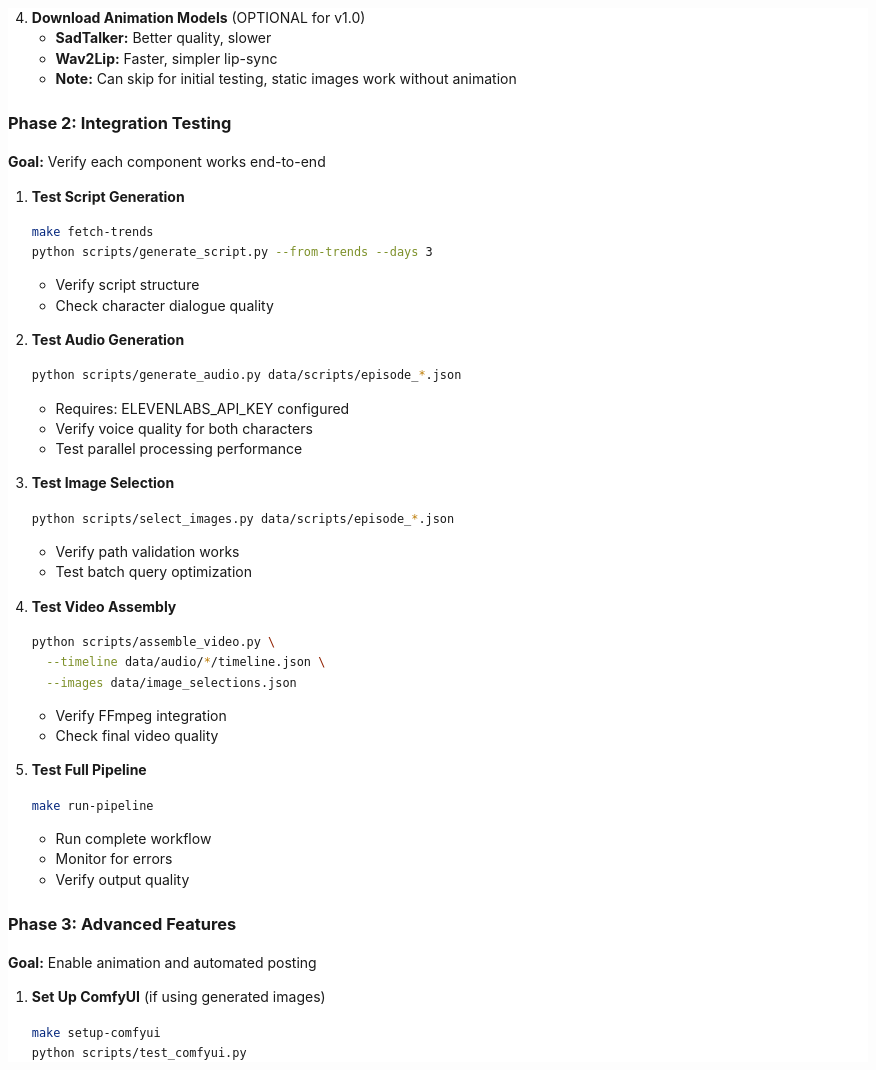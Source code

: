 4. **Download Animation Models** (OPTIONAL for v1.0)
   - **SadTalker:** Better quality, slower
   - **Wav2Lip:** Faster, simpler lip-sync
   - **Note:** Can skip for initial testing, static images work without animation

### Phase 2: Integration Testing

**Goal:** Verify each component works end-to-end

1. **Test Script Generation**
   ```bash
   make fetch-trends
   python scripts/generate_script.py --from-trends --days 3
   ```
   - Verify script structure
   - Check character dialogue quality

2. **Test Audio Generation**
   ```bash
   python scripts/generate_audio.py data/scripts/episode_*.json
   ```
   - Requires: ELEVENLABS_API_KEY configured
   - Verify voice quality for both characters
   - Test parallel processing performance

3. **Test Image Selection**
   ```bash
   python scripts/select_images.py data/scripts/episode_*.json
   ```
   - Verify path validation works
   - Test batch query optimization

4. **Test Video Assembly**
   ```bash
   python scripts/assemble_video.py \
     --timeline data/audio/*/timeline.json \
     --images data/image_selections.json
   ```
   - Verify FFmpeg integration
   - Check final video quality

5. **Test Full Pipeline**
   ```bash
   make run-pipeline
   ```
   - Run complete workflow
   - Monitor for errors
   - Verify output quality

### Phase 3: Advanced Features

**Goal:** Enable animation and automated posting

1. **Set Up ComfyUI** (if using generated images)
   ```bash
   make setup-comfyui
   python scripts/test_comfyui.py
   ```
